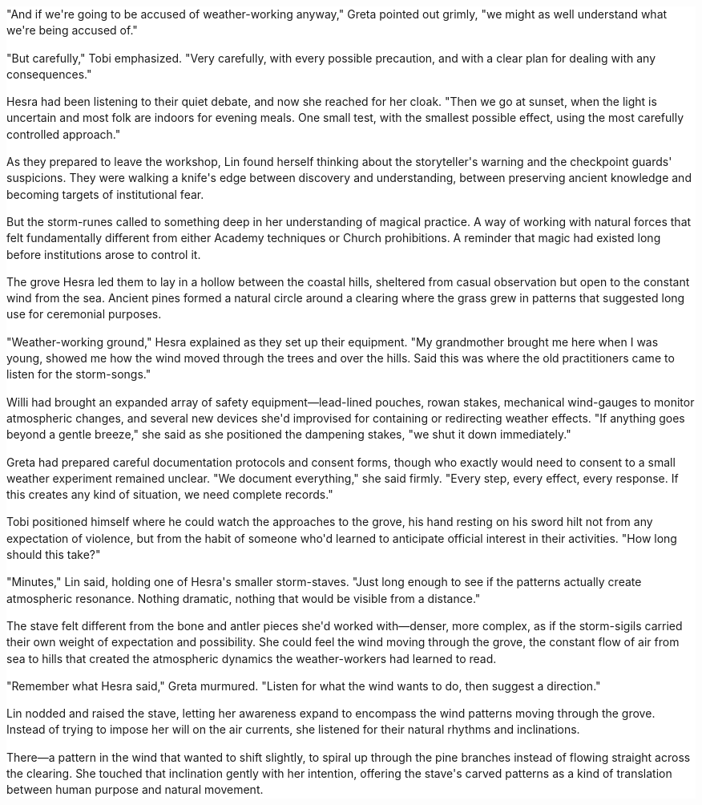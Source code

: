 "And if we're going to be accused of weather-working anyway," Greta pointed out grimly, "we might as well understand what we're being accused of."

"But carefully," Tobi emphasized. "Very carefully, with every possible precaution, and with a clear plan for dealing with any consequences."

Hesra had been listening to their quiet debate, and now she reached for her cloak. "Then we go at sunset, when the light is uncertain and most folk are indoors for evening meals. One small test, with the smallest possible effect, using the most carefully controlled approach."

As they prepared to leave the workshop, Lin found herself thinking about the storyteller's warning and the checkpoint guards' suspicions. They were walking a knife's edge between discovery and understanding, between preserving ancient knowledge and becoming targets of institutional fear.

But the storm-runes called to something deep in her understanding of magical practice. A way of working with natural forces that felt fundamentally different from either Academy techniques or Church prohibitions. A reminder that magic had existed long before institutions arose to control it.

The grove Hesra led them to lay in a hollow between the coastal hills, sheltered from casual observation but open to the constant wind from the sea. Ancient pines formed a natural circle around a clearing where the grass grew in patterns that suggested long use for ceremonial purposes.

"Weather-working ground," Hesra explained as they set up their equipment. "My grandmother brought me here when I was young, showed me how the wind moved through the trees and over the hills. Said this was where the old practitioners came to listen for the storm-songs."

Willi had brought an expanded array of safety equipment—lead-lined pouches, rowan stakes, mechanical wind-gauges to monitor atmospheric changes, and several new devices she'd improvised for containing or redirecting weather effects. "If anything goes beyond a gentle breeze," she said as she positioned the dampening stakes, "we shut it down immediately."

Greta had prepared careful documentation protocols and consent forms, though who exactly would need to consent to a small weather experiment remained unclear. "We document everything," she said firmly. "Every step, every effect, every response. If this creates any kind of situation, we need complete records."

Tobi positioned himself where he could watch the approaches to the grove, his hand resting on his sword hilt not from any expectation of violence, but from the habit of someone who'd learned to anticipate official interest in their activities. "How long should this take?"

"Minutes," Lin said, holding one of Hesra's smaller storm-staves. "Just long enough to see if the patterns actually create atmospheric resonance. Nothing dramatic, nothing that would be visible from a distance."

The stave felt different from the bone and antler pieces she'd worked with—denser, more complex, as if the storm-sigils carried their own weight of expectation and possibility. She could feel the wind moving through the grove, the constant flow of air from sea to hills that created the atmospheric dynamics the weather-workers had learned to read.

"Remember what Hesra said," Greta murmured. "Listen for what the wind wants to do, then suggest a direction."

Lin nodded and raised the stave, letting her awareness expand to encompass the wind patterns moving through the grove. Instead of trying to impose her will on the air currents, she listened for their natural rhythms and inclinations.

There—a pattern in the wind that wanted to shift slightly, to spiral up through the pine branches instead of flowing straight across the clearing. She touched that inclination gently with her intention, offering the stave's carved patterns as a kind of translation between human purpose and natural movement.
